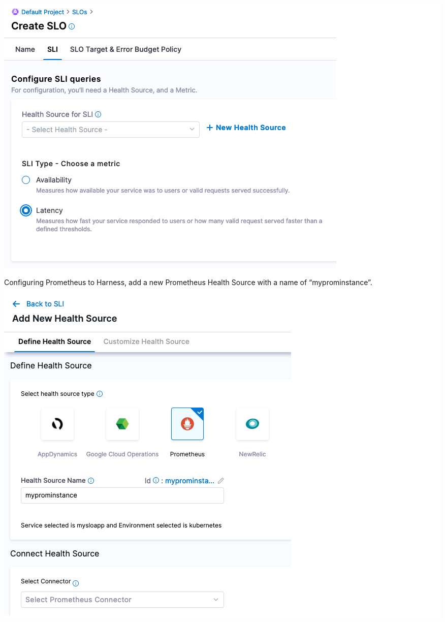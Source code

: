 ![Latency](static/first-slo-tutorial/latency.png)

Configuring Prometheus to Harness, add a new Prometheus Health Source with a name of “myprominstance”.

![My Prom](static/first-slo-tutorial/myprom.png)
